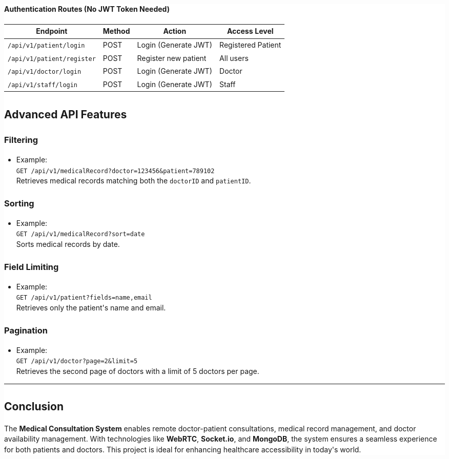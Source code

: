 #### **Authentication Routes (No JWT Token Needed)**

| Endpoint                   | Method | Action                 | Access Level       |
| -------------------------- | ------ | ---------------------- | ------------------ |
| `/api/v1/patient/login`     | POST   | Login (Generate JWT)    | Registered Patient |
| `/api/v1/patient/register`  | POST   | Register new patient    | All users          |
| `/api/v1/doctor/login`      | POST   | Login (Generate JWT)    | Doctor             |
| `/api/v1/staff/login`       | POST   | Login (Generate JWT)    | Staff              |

## Advanced API Features

### Filtering

- Example:  
  `GET /api/v1/medicalRecord?doctor=123456&patient=789102`  
  Retrieves medical records matching both the `doctorID` and `patientID`.

### Sorting

- Example:  
  `GET /api/v1/medicalRecord?sort=date`  
  Sorts medical records by date.

### Field Limiting

- Example:  
  `GET /api/v1/patient?fields=name,email`  
  Retrieves only the patient's name and email.

### Pagination

- Example:  
  `GET /api/v1/doctor?page=2&limit=5`  
  Retrieves the second page of doctors with a limit of 5 doctors per page.

---

## Conclusion

The **Medical Consultation System** enables remote doctor-patient consultations, medical record management, and doctor availability management. With technologies like **WebRTC**, **Socket.io**, and **MongoDB**, the system ensures a seamless experience for both patients and doctors. This project is ideal for enhancing healthcare accessibility in today's world.


